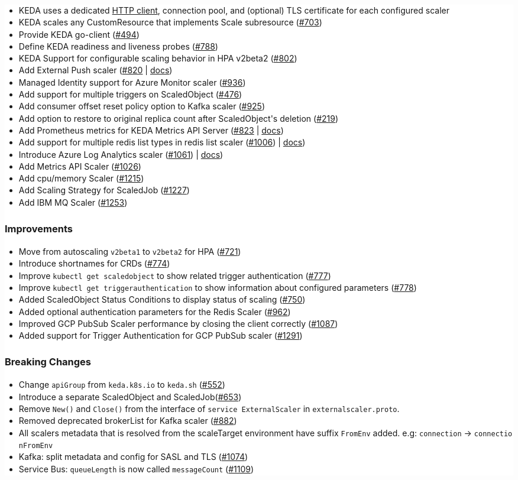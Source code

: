 - KEDA uses a dedicated [HTTP client](https://pkg.go.dev/net/http#Client), connection pool, and (optional) TLS certificate for each configured scaler
- KEDA scales any CustomResource that implements Scale subresource ([#703](https://github.com/kedacore/keda/issues/703))
- Provide KEDA go-client ([#494](https://github.com/kedacore/keda/issues/494))
- Define KEDA readiness and liveness probes ([#788](https://github.com/kedacore/keda/issues/788))
- KEDA Support for configurable scaling behavior in HPA v2beta2 ([#802](https://github.com/kedacore/keda/issues/802))
- Add External Push scaler ([#820](https://github.com/kedacore/keda/issues/820) | [docs](https://keda.sh/docs/2.0/scalers/external-push/))
- Managed Identity support for Azure Monitor scaler ([#936](https://github.com/kedacore/keda/issues/936))
- Add support for multiple triggers on ScaledObject ([#476](https://github.com/kedacore/keda/issues/476))
- Add consumer offset reset policy option to Kafka scaler ([#925](https://github.com/kedacore/keda/pull/925))
- Add option to restore to original replica count after ScaledObject's deletion ([#219](https://github.com/kedacore/keda-docs/pull/219))
- Add Prometheus metrics for KEDA Metrics API Server ([#823](https://github.com/kedacore/keda/issues/823) | [docs](https://keda.sh/docs/2.0/operate/#prometheus-exporter-metrics))
- Add support for multiple redis list types in redis list scaler ([#1006](https://github.com/kedacore/keda/pull/1006)) | [docs](https://keda.sh/docs/2.0/scalers/redis-lists/))
- Introduce Azure Log Analytics scaler ([#1061](https://github.com/kedacore/keda/issues/1061)) | [docs](https://keda.sh/docs/2.0/scalers/azure-log-analytics/))
- Add Metrics API Scaler ([#1026](https://github.com/kedacore/keda/pull/1026))
- Add cpu/memory Scaler ([#1215](https://github.com/kedacore/keda/pull/1215))
- Add Scaling Strategy for ScaledJob ([#1227](https://github.com/kedacore/keda/pull/1227))
- Add IBM MQ Scaler ([#1253](https://github.com/kedacore/keda/issues/1253))

### Improvements

- Move from autoscaling `v2beta1` to `v2beta2` for HPA ([#721](https://github.com/kedacore/keda/issues/721))
- Introduce shortnames for CRDs ([#774](https://github.com/kedacore/keda/issues/774))
- Improve `kubectl get scaledobject` to show related trigger authentication ([#777](https://github.com/kedacore/keda/issues/777))
- Improve `kubectl get triggerauthentication` to show information about configured parameters ([#778](https://github.com/kedacore/keda/issues/778))
- Added ScaledObject Status Conditions to display status of scaling ([#750](https://github.com/kedacore/keda/pull/750))
- Added optional authentication parameters for the Redis Scaler ([#962](https://github.com/kedacore/keda/pull/962))
- Improved GCP PubSub Scaler performance by closing the client correctly ([#1087](https://github.com/kedacore/keda/pull/1087))
- Added support for Trigger Authentication for GCP PubSub scaler ([#1291](https://github.com/kedacore/keda/pull/1291))

### Breaking Changes

- Change `apiGroup` from `keda.k8s.io` to `keda.sh` ([#552](https://github.com/kedacore/keda/issues/552))
- Introduce a separate ScaledObject and ScaledJob([#653](https://github.com/kedacore/keda/issues/653))
- Remove `New()` and `Close()` from the interface of `service ExternalScaler` in `externalscaler.proto`.
- Removed deprecated brokerList for Kafka scaler ([#882](https://github.com/kedacore/keda/pull/882))
- All scalers metadata that is resolved from the scaleTarget environment have suffix `FromEnv` added. e.g: `connection` -> `connectionFromEnv`
- Kafka: split metadata and config for SASL and TLS ([#1074](https://github.com/kedacore/keda/pull/1074))
- Service Bus: `queueLength` is now called `messageCount` ([#1109](https://github.com/kedacore/keda/issues/1109))